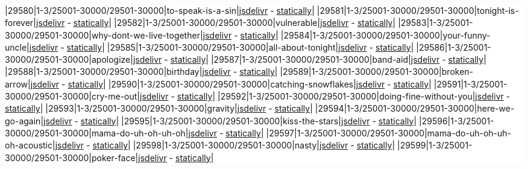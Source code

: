 |29580|1-3/25001-30000/29501-30000|to-speak-is-a-sin|[jsdelivr](https://cdn.jsdelivr.net/gh/dbchord/webp-old-c-600x600_1-3/25001-30000/29501-30000/to-speak-is-a-sin.webp) - [statically](https://cdn.statically.io/gh/dbchord/webp-old-c-600x600_1-3/img/25001-30000/29501-30000/to-speak-is-a-sin.webp)|
|29581|1-3/25001-30000/29501-30000|tonight-is-forever|[jsdelivr](https://cdn.jsdelivr.net/gh/dbchord/webp-old-c-600x600_1-3/25001-30000/29501-30000/tonight-is-forever.webp) - [statically](https://cdn.statically.io/gh/dbchord/webp-old-c-600x600_1-3/img/25001-30000/29501-30000/tonight-is-forever.webp)|
|29582|1-3/25001-30000/29501-30000|vulnerable|[jsdelivr](https://cdn.jsdelivr.net/gh/dbchord/webp-old-c-600x600_1-3/25001-30000/29501-30000/vulnerable.webp) - [statically](https://cdn.statically.io/gh/dbchord/webp-old-c-600x600_1-3/img/25001-30000/29501-30000/vulnerable.webp)|
|29583|1-3/25001-30000/29501-30000|why-dont-we-live-together|[jsdelivr](https://cdn.jsdelivr.net/gh/dbchord/webp-old-c-600x600_1-3/25001-30000/29501-30000/why-dont-we-live-together.webp) - [statically](https://cdn.statically.io/gh/dbchord/webp-old-c-600x600_1-3/img/25001-30000/29501-30000/why-dont-we-live-together.webp)|
|29584|1-3/25001-30000/29501-30000|your-funny-uncle|[jsdelivr](https://cdn.jsdelivr.net/gh/dbchord/webp-old-c-600x600_1-3/25001-30000/29501-30000/your-funny-uncle.webp) - [statically](https://cdn.statically.io/gh/dbchord/webp-old-c-600x600_1-3/img/25001-30000/29501-30000/your-funny-uncle.webp)|
|29585|1-3/25001-30000/29501-30000|all-about-tonight|[jsdelivr](https://cdn.jsdelivr.net/gh/dbchord/webp-old-c-600x600_1-3/25001-30000/29501-30000/all-about-tonight.webp) - [statically](https://cdn.statically.io/gh/dbchord/webp-old-c-600x600_1-3/img/25001-30000/29501-30000/all-about-tonight.webp)|
|29586|1-3/25001-30000/29501-30000|apologize|[jsdelivr](https://cdn.jsdelivr.net/gh/dbchord/webp-old-c-600x600_1-3/25001-30000/29501-30000/apologize.webp) - [statically](https://cdn.statically.io/gh/dbchord/webp-old-c-600x600_1-3/img/25001-30000/29501-30000/apologize.webp)|
|29587|1-3/25001-30000/29501-30000|band-aid|[jsdelivr](https://cdn.jsdelivr.net/gh/dbchord/webp-old-c-600x600_1-3/25001-30000/29501-30000/band-aid.webp) - [statically](https://cdn.statically.io/gh/dbchord/webp-old-c-600x600_1-3/img/25001-30000/29501-30000/band-aid.webp)|
|29588|1-3/25001-30000/29501-30000|birthday|[jsdelivr](https://cdn.jsdelivr.net/gh/dbchord/webp-old-c-600x600_1-3/25001-30000/29501-30000/birthday.webp) - [statically](https://cdn.statically.io/gh/dbchord/webp-old-c-600x600_1-3/img/25001-30000/29501-30000/birthday.webp)|
|29589|1-3/25001-30000/29501-30000|broken-arrow|[jsdelivr](https://cdn.jsdelivr.net/gh/dbchord/webp-old-c-600x600_1-3/25001-30000/29501-30000/broken-arrow.webp) - [statically](https://cdn.statically.io/gh/dbchord/webp-old-c-600x600_1-3/img/25001-30000/29501-30000/broken-arrow.webp)|
|29590|1-3/25001-30000/29501-30000|catching-snowflakes|[jsdelivr](https://cdn.jsdelivr.net/gh/dbchord/webp-old-c-600x600_1-3/25001-30000/29501-30000/catching-snowflakes.webp) - [statically](https://cdn.statically.io/gh/dbchord/webp-old-c-600x600_1-3/img/25001-30000/29501-30000/catching-snowflakes.webp)|
|29591|1-3/25001-30000/29501-30000|cry-me-out|[jsdelivr](https://cdn.jsdelivr.net/gh/dbchord/webp-old-c-600x600_1-3/25001-30000/29501-30000/cry-me-out.webp) - [statically](https://cdn.statically.io/gh/dbchord/webp-old-c-600x600_1-3/img/25001-30000/29501-30000/cry-me-out.webp)|
|29592|1-3/25001-30000/29501-30000|doing-fine-without-you|[jsdelivr](https://cdn.jsdelivr.net/gh/dbchord/webp-old-c-600x600_1-3/25001-30000/29501-30000/doing-fine-without-you.webp) - [statically](https://cdn.statically.io/gh/dbchord/webp-old-c-600x600_1-3/img/25001-30000/29501-30000/doing-fine-without-you.webp)|
|29593|1-3/25001-30000/29501-30000|gravity|[jsdelivr](https://cdn.jsdelivr.net/gh/dbchord/webp-old-c-600x600_1-3/25001-30000/29501-30000/gravity.webp) - [statically](https://cdn.statically.io/gh/dbchord/webp-old-c-600x600_1-3/img/25001-30000/29501-30000/gravity.webp)|
|29594|1-3/25001-30000/29501-30000|here-we-go-again|[jsdelivr](https://cdn.jsdelivr.net/gh/dbchord/webp-old-c-600x600_1-3/25001-30000/29501-30000/here-we-go-again.webp) - [statically](https://cdn.statically.io/gh/dbchord/webp-old-c-600x600_1-3/img/25001-30000/29501-30000/here-we-go-again.webp)|
|29595|1-3/25001-30000/29501-30000|kiss-the-stars|[jsdelivr](https://cdn.jsdelivr.net/gh/dbchord/webp-old-c-600x600_1-3/25001-30000/29501-30000/kiss-the-stars.webp) - [statically](https://cdn.statically.io/gh/dbchord/webp-old-c-600x600_1-3/img/25001-30000/29501-30000/kiss-the-stars.webp)|
|29596|1-3/25001-30000/29501-30000|mama-do-uh-oh-uh-oh|[jsdelivr](https://cdn.jsdelivr.net/gh/dbchord/webp-old-c-600x600_1-3/25001-30000/29501-30000/mama-do-uh-oh-uh-oh.webp) - [statically](https://cdn.statically.io/gh/dbchord/webp-old-c-600x600_1-3/img/25001-30000/29501-30000/mama-do-uh-oh-uh-oh.webp)|
|29597|1-3/25001-30000/29501-30000|mama-do-uh-oh-uh-oh-acoustic|[jsdelivr](https://cdn.jsdelivr.net/gh/dbchord/webp-old-c-600x600_1-3/25001-30000/29501-30000/mama-do-uh-oh-uh-oh-acoustic.webp) - [statically](https://cdn.statically.io/gh/dbchord/webp-old-c-600x600_1-3/img/25001-30000/29501-30000/mama-do-uh-oh-uh-oh-acoustic.webp)|
|29598|1-3/25001-30000/29501-30000|nasty|[jsdelivr](https://cdn.jsdelivr.net/gh/dbchord/webp-old-c-600x600_1-3/25001-30000/29501-30000/nasty.webp) - [statically](https://cdn.statically.io/gh/dbchord/webp-old-c-600x600_1-3/img/25001-30000/29501-30000/nasty.webp)|
|29599|1-3/25001-30000/29501-30000|poker-face|[jsdelivr](https://cdn.jsdelivr.net/gh/dbchord/webp-old-c-600x600_1-3/25001-30000/29501-30000/poker-face.webp) - [statically](https://cdn.statically.io/gh/dbchord/webp-old-c-600x600_1-3/img/25001-30000/29501-30000/poker-face.webp)|